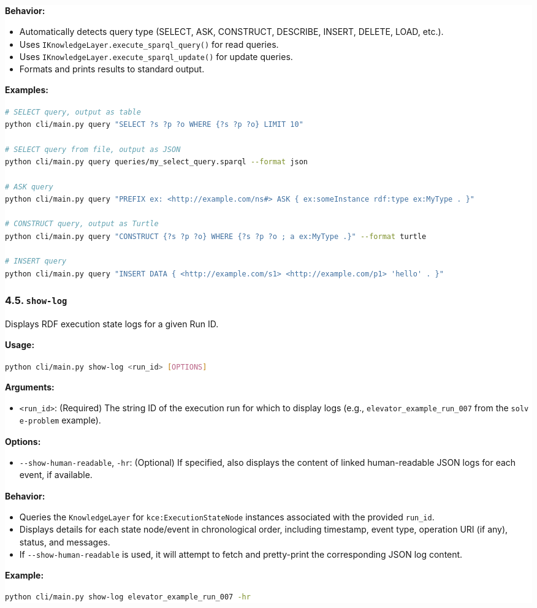 **Behavior:**
*   Automatically detects query type (SELECT, ASK, CONSTRUCT, DESCRIBE, INSERT, DELETE, LOAD, etc.).
*   Uses `IKnowledgeLayer.execute_sparql_query()` for read queries.
*   Uses `IKnowledgeLayer.execute_sparql_update()` for update queries.
*   Formats and prints results to standard output.

**Examples:**
```bash
# SELECT query, output as table
python cli/main.py query "SELECT ?s ?p ?o WHERE {?s ?p ?o} LIMIT 10"

# SELECT query from file, output as JSON
python cli/main.py query queries/my_select_query.sparql --format json

# ASK query
python cli/main.py query "PREFIX ex: <http://example.com/ns#> ASK { ex:someInstance rdf:type ex:MyType . }"

# CONSTRUCT query, output as Turtle
python cli/main.py query "CONSTRUCT {?s ?p ?o} WHERE {?s ?p ?o ; a ex:MyType .}" --format turtle

# INSERT query
python cli/main.py query "INSERT DATA { <http://example.com/s1> <http://example.com/p1> 'hello' . }"
```

### 4.5. `show-log`

Displays RDF execution state logs for a given Run ID.

**Usage:**
```bash
python cli/main.py show-log <run_id> [OPTIONS]
```

**Arguments:**
*   `<run_id>`: (Required) The string ID of the execution run for which to display logs (e.g., `elevator_example_run_007` from the `solve-problem` example).

**Options:**
*   `--show-human-readable`, `-hr`: (Optional) If specified, also displays the content of linked human-readable JSON logs for each event, if available.

**Behavior:**
*   Queries the `KnowledgeLayer` for `kce:ExecutionStateNode` instances associated with the provided `run_id`.
*   Displays details for each state node/event in chronological order, including timestamp, event type, operation URI (if any), status, and messages.
*   If `--show-human-readable` is used, it will attempt to fetch and pretty-print the corresponding JSON log content.

**Example:**
```bash
python cli/main.py show-log elevator_example_run_007 -hr
```
